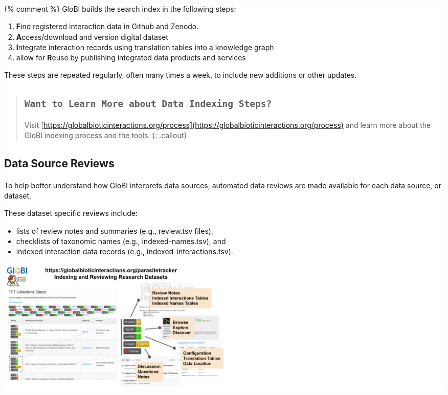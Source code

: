 
{% comment %}
GloBI builds the search index in the following steps:

1. **F**ind registered interaction data in Github and Zenodo. 
2. **A**ccess/download and version digital dataset 
3. **I**ntegrate interaction records using translation tables into a knowledge graph
4. allow for **R**euse by publishing integrated data products and services

These steps are repeated regularly, often many times a week, to include new additions or other updates. 

> ## `Want to Learn More about Data Indexing Steps?`
> Visit [https://globalbioticinteractions.org/process](https://globalbioticinteractions.org/process) and learn more about the GloBI indexing process and the tools. 
{: .callout}

## Data Source Reviews

To help better understand how GloBI interprets data sources, automated data reviews are made available for each data source, or dataset. 

These dataset specific reviews include:

- lists of review notes and summaries (e.g., review.tsv files), 
- checklists of taxonomic names (e.g., indexed-names.tsv), and
- indexed interaction data records (e.g., indexed-interactions.tsv). 

<a href="https://globalbioticinteractions.org/parasitetracker"><img src="../fig/globi-review.png" style="width: 50%"/></a>
